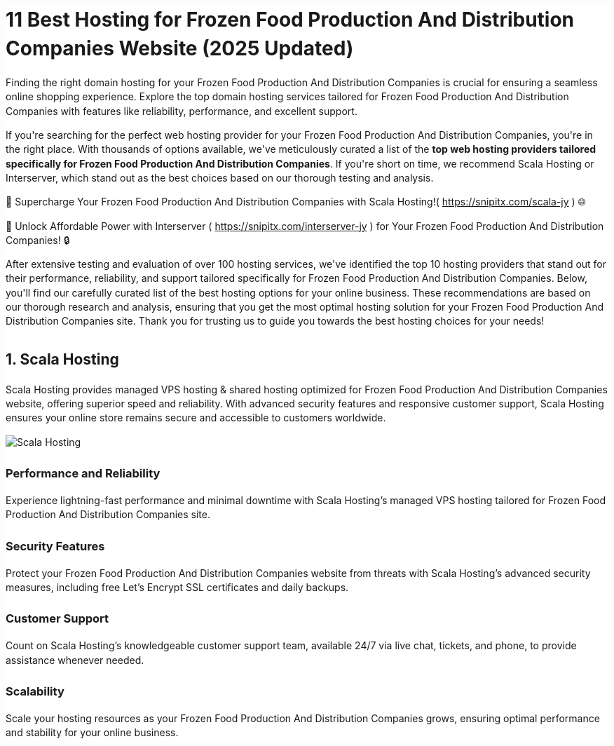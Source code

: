 # 11 Best Hosting for Frozen Food Production And Distribution Companies Website (2025 Updated)

Finding the right domain hosting for your Frozen Food Production And Distribution Companies is crucial for ensuring a seamless online shopping experience. Explore the top domain hosting services tailored for Frozen Food Production And Distribution Companies with features like reliability, performance, and excellent support.

If you're searching for the perfect web hosting provider for your Frozen Food Production And Distribution Companies, you're in the right place. With thousands of options available, we've meticulously curated a list of the **top web hosting providers tailored specifically for Frozen Food Production And Distribution Companies**. If you're short on time, we recommend Scala Hosting or Interserver, which stand out as the best choices based on our thorough testing and analysis.

🚀 Supercharge Your Frozen Food Production And Distribution Companies with Scala Hosting!( https://snipitx.com/scala-jy ) 🌐 

💸 Unlock Affordable Power with Interserver ( https://snipitx.com/interserver-jy ) for Your Frozen Food Production And Distribution Companies! 🔒

After extensive testing and evaluation of over 100 hosting services, we've identified the top 10 hosting providers that stand out for their performance, reliability, and support tailored specifically for Frozen Food Production And Distribution Companies. Below, you'll find our carefully curated list of the best hosting options for your online business. These recommendations are based on our thorough research and analysis, ensuring that you get the most optimal hosting solution for your Frozen Food Production And Distribution Companies site. Thank you for trusting us to guide you towards the best hosting choices for your needs!

## 1. Scala Hosting

Scala Hosting provides managed VPS hosting & shared hosting optimized for Frozen Food Production And Distribution Companies website, offering superior speed and reliability. With advanced security features and responsive customer support, Scala Hosting ensures your online store remains secure and accessible to customers worldwide.

![Scala Hosting](https://i.imgur.com/uJ5JIK3.png "Scala Web Hosting")

### Performance and Reliability
Experience lightning-fast performance and minimal downtime with Scala Hosting’s managed VPS hosting tailored for Frozen Food Production And Distribution Companies site.

### Security Features
Protect your Frozen Food Production And Distribution Companies website from threats with Scala Hosting’s advanced security measures, including free Let’s Encrypt SSL certificates and daily backups.

### Customer Support
Count on Scala Hosting’s knowledgeable customer support team, available 24/7 via live chat, tickets, and phone, to provide assistance whenever needed.

### Scalability
Scale your hosting resources as your Frozen Food Production And Distribution Companies grows, ensuring optimal performance and stability for your online business.
